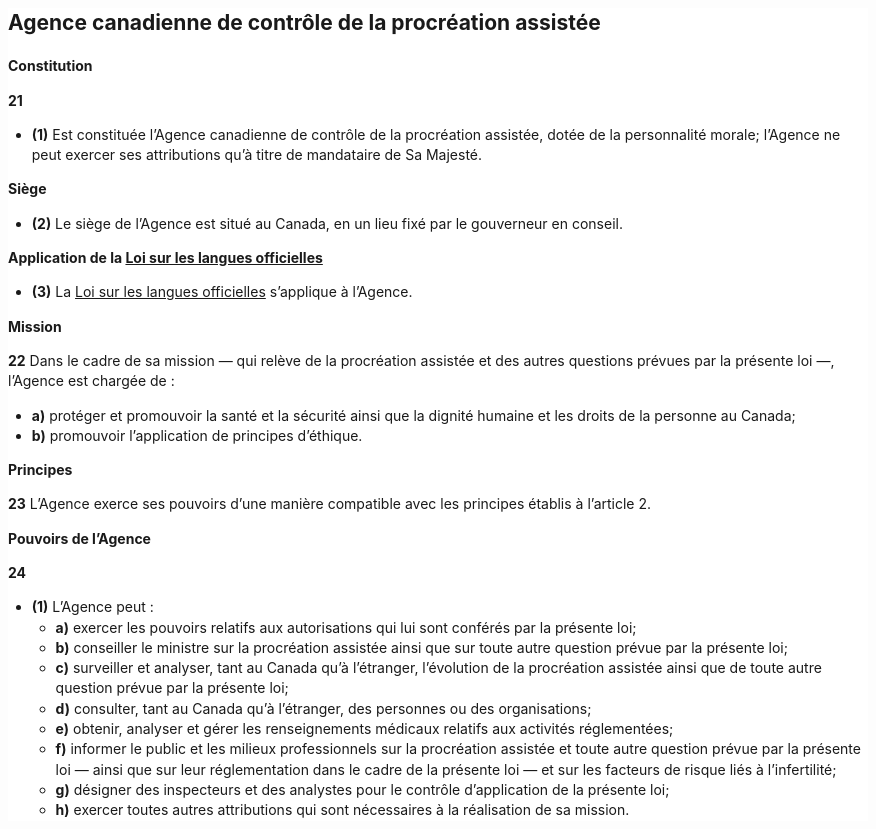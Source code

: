 
## Agence canadienne de contrôle de la procréation assistée



**Constitution**

**21** 

- **(1)** Est constituée l’Agence canadienne de contrôle de la procréation assistée, dotée de la personnalité morale; l’Agence ne peut exercer ses attributions qu’à titre de mandataire de Sa Majesté.

**Siège**

- **(2)** Le siège de l’Agence est situé au Canada, en un lieu fixé par le gouverneur en conseil.

**Application de la [Loi sur les langues officielles](/fr/Lois/Lois%20du%20Canada/1985/ch.%2031%20(4e%20suppl.).md)**

- **(3)** La [Loi sur les langues officielles](/fr/Lois/Lois%20du%20Canada/1985/ch.%2031%20(4e%20suppl.).md) s’applique à l’Agence.




**Mission**

**22** Dans le cadre de sa mission — qui relève de la procréation assistée et des autres questions prévues par la présente loi —, l’Agence est chargée de :
- **a)** protéger et promouvoir la santé et la sécurité ainsi que la dignité humaine et les droits de la personne au Canada;
- **b)** promouvoir l’application de principes d’éthique.




**Principes**

**23** L’Agence exerce ses pouvoirs d’une manière compatible avec les principes établis à l’article 2.




**Pouvoirs de l’Agence**

**24** 

- **(1)** L’Agence peut :
	- **a)** exercer les pouvoirs relatifs aux autorisations qui lui sont conférés par la présente loi;
	- **b)** conseiller le ministre sur la procréation assistée ainsi que sur toute autre question prévue par la présente loi;
	- **c)** surveiller et analyser, tant au Canada qu’à l’étranger, l’évolution de la procréation assistée ainsi que de toute autre question prévue par la présente loi;
	- **d)** consulter, tant au Canada qu’à l’étranger, des personnes ou des organisations;
	- **e)** obtenir, analyser et gérer les renseignements médicaux relatifs aux activités réglementées;
	- **f)** informer le public et les milieux professionnels sur la procréation assistée et toute autre question prévue par la présente loi — ainsi que sur leur réglementation dans le cadre de la présente loi — et sur les facteurs de risque liés à l’infertilité;
	- **g)** désigner des inspecteurs et des analystes pour le contrôle d’application de la présente loi;
	- **h)** exercer toutes autres attributions qui sont nécessaires à la réalisation de sa mission.
